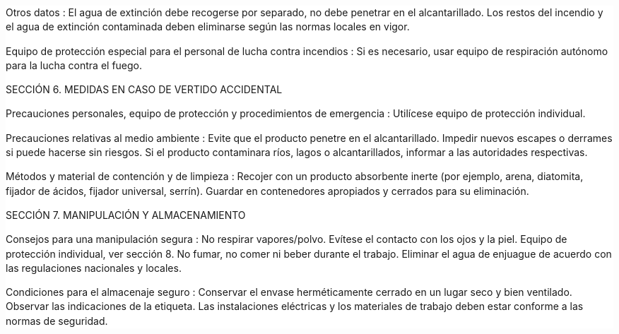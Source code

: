 Otros datos 
: El agua de extinción debe recogerse por separado, no debe 
penetrar en el alcantarillado. 
Los restos del incendio y el agua de extinción contaminada 
deben eliminarse según las normas locales en vigor. 
 
Equipo de protección 
especial para el personal de 
lucha contra incendios 
: Si es necesario, usar equipo de respiración autónomo para la 
lucha contra el fuego. 
 
 
SECCIÓN 6. MEDIDAS EN CASO DE VERTIDO ACCIDENTAL 
 
Precauciones personales, 
equipo de protección y 
procedimientos de 
emergencia 
: Utilícese equipo de protección individual. 
 
Precauciones relativas al 
medio ambiente 
: Evite que el producto penetre en el alcantarillado. 
Impedir nuevos escapes o derrames si puede hacerse sin 
riesgos. 
Si el producto contaminara ríos, lagos o alcantarillados, 
informar a las autoridades respectivas. 
 
Métodos y material de 
contención y de limpieza 
: Recojer con un producto absorbente inerte (por ejemplo, 
arena, diatomita, fijador de ácidos, fijador universal, serrín). 
Guardar en contenedores apropiados y cerrados para su 
eliminación. 
 
 
 
SECCIÓN 7. MANIPULACIÓN Y ALMACENAMIENTO 
 
Consejos para una 
manipulación segura 
: No respirar vapores/polvo. 
Evítese el contacto con los ojos y la piel. 
Equipo de protección individual, ver sección 8. 
No fumar, no comer ni beber durante el trabajo. 
Eliminar el agua de enjuague de acuerdo con las regulaciones 
nacionales y locales. 
 
Condiciones para el 
almacenaje seguro 
: Conservar el envase herméticamente cerrado en un lugar 
seco y bien ventilado. 
Observar las indicaciones de la etiqueta. 
Las instalaciones eléctricas y los materiales de trabajo deben 
estar conforme a las normas de seguridad. 
 